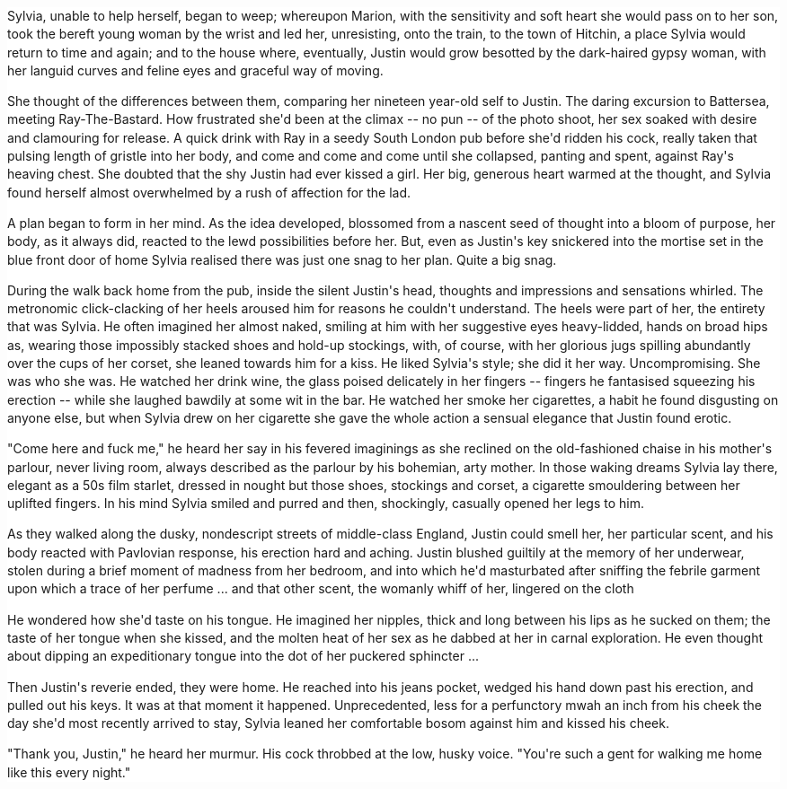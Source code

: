Sylvia, unable to help herself, began to weep; whereupon Marion, with the sensitivity and soft heart she would pass on to her son, took the bereft young woman by the wrist and led her, unresisting, onto the train, to the town of Hitchin, a place Sylvia would return to time and again; and to the house where, eventually, Justin would grow besotted by the dark-haired gypsy woman, with her languid curves and feline eyes and graceful way of moving. 

She thought of the differences between them, comparing her nineteen year-old self to Justin. The daring excursion to Battersea, meeting Ray-The-Bastard. How frustrated she'd been at the climax -- no pun -- of the photo shoot, her sex soaked with desire and clamouring for release. A quick drink with Ray in a seedy South London pub before she'd ridden his cock, really taken that pulsing length of gristle into her body, and come and come and come until she collapsed, panting and spent, against Ray's heaving chest. She doubted that the shy Justin had ever kissed a girl. Her big, generous heart warmed at the thought, and Sylvia found herself almost overwhelmed by a rush of affection for the lad. 

A plan began to form in her mind. As the idea developed, blossomed from a nascent seed of thought into a bloom of purpose, her body, as it always did, reacted to the lewd possibilities before her. But, even as Justin's key snickered into the mortise set in the blue front door of home Sylvia realised there was just one snag to her plan. Quite a big snag. 

During the walk back home from the pub, inside the silent Justin's head, thoughts and impressions and sensations whirled. The metronomic click-clacking of her heels aroused him for reasons he couldn't understand. The heels were part of her, the entirety that was Sylvia. He often imagined her almost naked, smiling at him with her suggestive eyes heavy-lidded, hands on broad hips as, wearing those impossibly stacked shoes and hold-up stockings, with, of course, with her glorious jugs spilling abundantly over the cups of her corset, she leaned towards him for a kiss. He liked Sylvia's style; she did it her way. Uncompromising. She was who she was. He watched her drink wine, the glass poised delicately in her fingers -- fingers he fantasised squeezing his erection -- while she laughed bawdily at some wit in the bar. He watched her smoke her cigarettes, a habit he found disgusting on anyone else, but when Sylvia drew on her cigarette she gave the whole action a sensual elegance that Justin found erotic. 

"Come here and fuck me," he heard her say in his fevered imaginings as she reclined on the old-fashioned chaise in his mother's parlour, never living room, always described as the parlour by his bohemian, arty mother. In those waking dreams Sylvia lay there, elegant as a 50s film starlet, dressed in nought but those shoes, stockings and corset, a cigarette smouldering between her uplifted fingers. In his mind Sylvia smiled and purred and then, shockingly, casually opened her legs to him. 

As they walked along the dusky, nondescript streets of middle-class England, Justin could smell her, her particular scent, and his body reacted with Pavlovian response, his erection hard and aching. Justin blushed guiltily at the memory of her underwear, stolen during a brief moment of madness from her bedroom, and into which he'd masturbated after sniffing the febrile garment upon which a trace of her perfume ... and that other scent, the womanly whiff of her, lingered on the cloth 

He wondered how she'd taste on his tongue. He imagined her nipples, thick and long between his lips as he sucked on them; the taste of her tongue when she kissed, and the molten heat of her sex as he dabbed at her in carnal exploration. He even thought about dipping an expeditionary tongue into the dot of her puckered sphincter ... 

Then Justin's reverie ended, they were home. He reached into his jeans pocket, wedged his hand down past his erection, and pulled out his keys. It was at that moment it happened. Unprecedented, less for a perfunctory mwah an inch from his cheek the day she'd most recently arrived to stay, Sylvia leaned her comfortable bosom against him and kissed his cheek. 

"Thank you, Justin," he heard her murmur. His cock throbbed at the low, husky voice. "You're such a gent for walking me home like this every night." 
